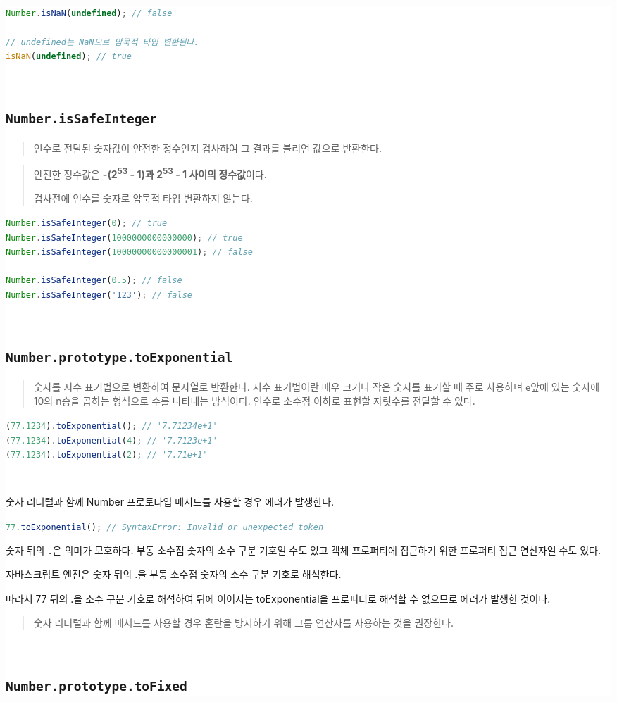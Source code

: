 ```js
Number.isNaN(undefined); // false

// undefined는 NaN으로 암묵적 타입 변환된다.
isNaN(undefined); // true
```

<br />

## `Number.isSafeInteger`

> 인수로 전달된 숫자값이 안전한 정수인지 검사하여 그 결과를 불리언 값으로 반환한다.

> 안전한 정수값은 **-(2<sup>53</sup> - 1)과 2<sup>53</sup> - 1 사이의 정수값**이다.
>
> 검사전에 인수를 숫자로 암묵적 타입 변환하지 않는다.

```js
Number.isSafeInteger(0); // true
Number.isSafeInteger(1000000000000000); // true
Number.isSafeInteger(10000000000000001); // false

Number.isSafeInteger(0.5); // false
Number.isSafeInteger('123'); // false
```

<br />

## `Number.prototype.toExponential`

> 숫자를 지수 표기법으로 변환하여 문자열로 반환한다. 지수 표기법이란 매우 크거나 작은 숫자를 표기할 때 주로 사용하며 `e`앞에 있는 숫자에 10의 n승을 곱하는 형식으로 수를 나타내는 방식이다.
> 인수로 소수점 이하로 표현할 자릿수를 전달할 수 있다.

```js
(77.1234).toExponential(); // '7.71234e+1'
(77.1234).toExponential(4); // '7.7123e+1'
(77.1234).toExponential(2); // '7.71e+1'
```

<br />

숫자 리터럴과 함께 Number 프로토타입 메서드를 사용할 경우 에러가 발생한다.

```js
77.toExponential(); // SyntaxError: Invalid or unexpected token
```

숫자 뒤의 `.`은 의미가 모호하다. 부동 소수점 숫자의 소수 구분 기호일 수도 있고 객체 프로퍼티에 접근하기 위한 프로퍼티 접근 연산자일 수도 있다.

자바스크립트 엔진은 숫자 뒤의 .을 부동 소수점 숫자의 소수 구분 기호로 해석한다.

따라서 77 뒤의 .을 소수 구분 기호로 해석하여 뒤에 이어지는 toExponential을 프로퍼티로 해석할 수 없으므로 에러가 발생한 것이다.

> 숫자 리터럴과 함께 메서드를 사용할 경우 혼란을 방지하기 위해 그룹 연산자를 사용하는 것을 권장한다.

<br />

## `Number.prototype.toFixed`
